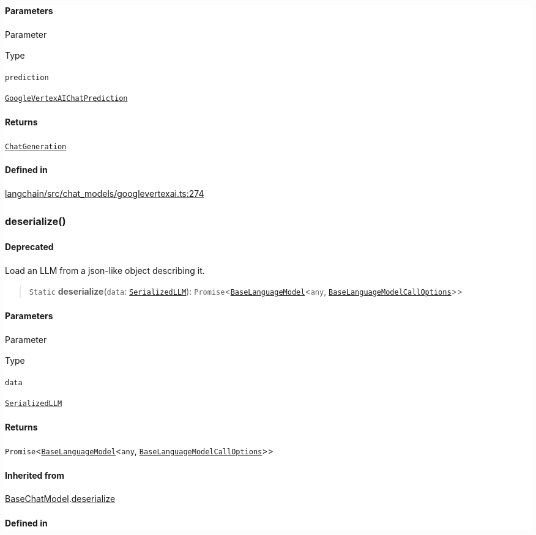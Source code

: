 #### Parameters[](#parameters-19 "Direct link to Parameters")

Parameter

Type

`prediction`

[`GoogleVertexAIChatPrediction`](/docs/api/chat_models_googlevertexai/interfaces/GoogleVertexAIChatPrediction)

#### Returns[](#returns-30 "Direct link to Returns")

[`ChatGeneration`](/docs/api/schema/interfaces/ChatGeneration)

#### Defined in[](#defined-in-52 "Direct link to Defined in")

[langchain/src/chat\_models/googlevertexai.ts:274](https://github.com/hwchase17/langchainjs/blob/1c1274d/langchain/src/chat_models/googlevertexai.ts#L274)

### deserialize()[](#deserialize "Direct link to deserialize()")

#### Deprecated[](#deprecated-1 "Direct link to Deprecated")

Load an LLM from a json-like object describing it.

> `Static` **deserialize**(`data`: [`SerializedLLM`](/docs/api/base_language/types/SerializedLLM)): `Promise`<[`BaseLanguageModel`](/docs/api/base_language/classes/BaseLanguageModel)<`any`, [`BaseLanguageModelCallOptions`](/docs/api/base_language/interfaces/BaseLanguageModelCallOptions)\>\>

#### Parameters[](#parameters-20 "Direct link to Parameters")

Parameter

Type

`data`

[`SerializedLLM`](/docs/api/base_language/types/SerializedLLM)

#### Returns[](#returns-31 "Direct link to Returns")

`Promise`<[`BaseLanguageModel`](/docs/api/base_language/classes/BaseLanguageModel)<`any`, [`BaseLanguageModelCallOptions`](/docs/api/base_language/interfaces/BaseLanguageModelCallOptions)\>\>

#### Inherited from[](#inherited-from-40 "Direct link to Inherited from")

[BaseChatModel](/docs/api/chat_models_base/classes/BaseChatModel).[deserialize](/docs/api/chat_models_base/classes/BaseChatModel#deserialize)

#### Defined in[](#defined-in-53 "Direct link to Defined in")
